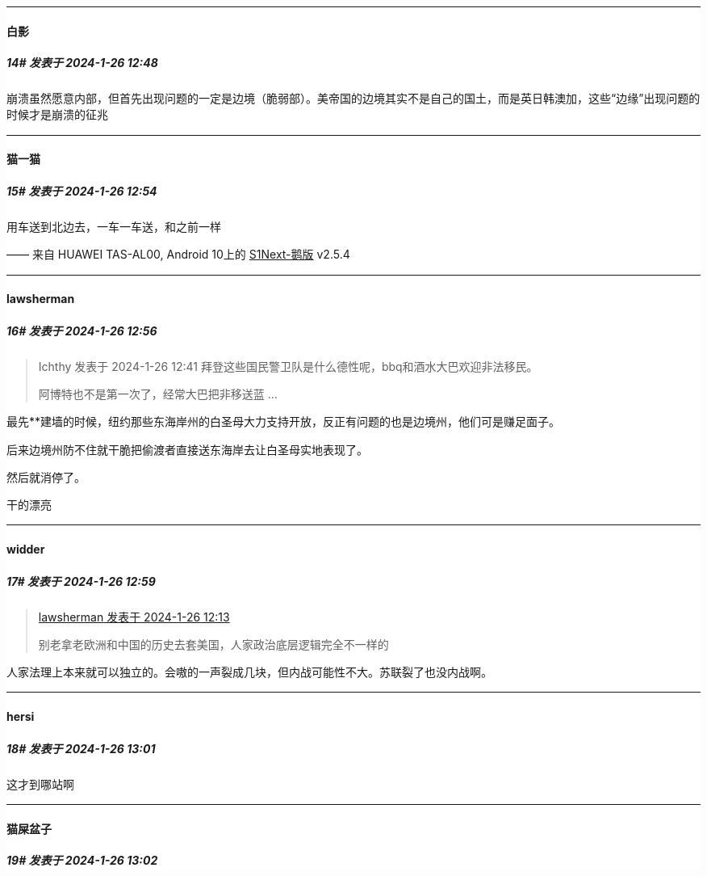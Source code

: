 *****

####  白影  
##### 14#       发表于 2024-1-26 12:48

崩溃虽然愿意内部，但首先出现问题的一定是边境（脆弱部）。美帝国的边境其实不是自己的国土，而是英日韩澳加，这些“边缘”出现问题的时候才是崩溃的征兆

*****

####  猫一猫  
##### 15#       发表于 2024-1-26 12:54

用车送到北边去，一车一车送，和之前一样

—— 来自 HUAWEI TAS-AL00, Android 10上的 [S1Next-鹅版](https://github.com/ykrank/S1-Next/releases) v2.5.4

*****

####  lawsherman  
##### 16#       发表于 2024-1-26 12:56

<blockquote>Ichthy 发表于 2024-1-26 12:41
拜登这些国民警卫队是什么德性呢，bbq和酒水大巴欢迎非法移民。

阿博特也不是第一次了，经常大巴把非移送蓝 ...</blockquote>
最先**建墙的时候，纽约那些东海岸州的白圣母大力支持开放，反正有问题的也是边境州，他们可是赚足面子。

后来边境州防不住就干脆把偷渡者直接送东海岸去让白圣母实地表现了。

然后就消停了。

干的漂亮

*****

####  widder  
##### 17#       发表于 2024-1-26 12:59

<blockquote><a href="httphttps://bbs.saraba1st.com/2b/forum.php?mod=redirect&amp;goto=findpost&amp;pid=63782557&amp;ptid=2169630" target="_blank">lawsherman 发表于 2024-1-26 12:13</a>

别老拿老欧洲和中国的历史去套美国，人家政治底层逻辑完全不一样的</blockquote>
人家法理上本来就可以独立的。会嗷的一声裂成几块，但内战可能性不大。苏联裂了也没内战啊。

*****

####  hersi  
##### 18#       发表于 2024-1-26 13:01

这才到哪站啊

*****

####  猫屎盆子  
##### 19#       发表于 2024-1-26 13:02
